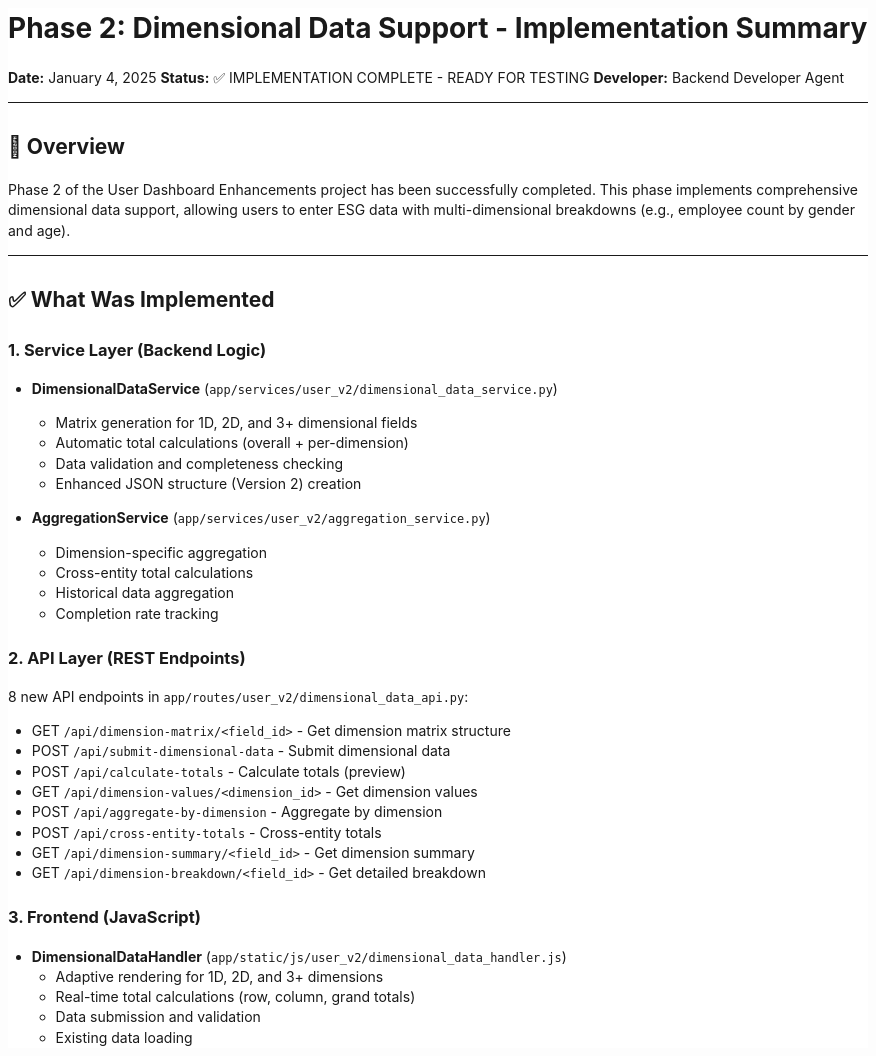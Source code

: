# Phase 2: Dimensional Data Support - Implementation Summary

**Date:** January 4, 2025
**Status:** ✅ IMPLEMENTATION COMPLETE - READY FOR TESTING
**Developer:** Backend Developer Agent

---

## 🎯 Overview

Phase 2 of the User Dashboard Enhancements project has been successfully completed. This phase implements comprehensive dimensional data support, allowing users to enter ESG data with multi-dimensional breakdowns (e.g., employee count by gender and age).

---

## ✅ What Was Implemented

### 1. Service Layer (Backend Logic)
- **DimensionalDataService** (`app/services/user_v2/dimensional_data_service.py`)
  - Matrix generation for 1D, 2D, and 3+ dimensional fields
  - Automatic total calculations (overall + per-dimension)
  - Data validation and completeness checking
  - Enhanced JSON structure (Version 2) creation

- **AggregationService** (`app/services/user_v2/aggregation_service.py`)
  - Dimension-specific aggregation
  - Cross-entity total calculations
  - Historical data aggregation
  - Completion rate tracking

### 2. API Layer (REST Endpoints)
8 new API endpoints in `app/routes/user_v2/dimensional_data_api.py`:
- GET `/api/dimension-matrix/<field_id>` - Get dimension matrix structure
- POST `/api/submit-dimensional-data` - Submit dimensional data
- POST `/api/calculate-totals` - Calculate totals (preview)
- GET `/api/dimension-values/<dimension_id>` - Get dimension values
- POST `/api/aggregate-by-dimension` - Aggregate by dimension
- POST `/api/cross-entity-totals` - Cross-entity totals
- GET `/api/dimension-summary/<field_id>` - Get dimension summary
- GET `/api/dimension-breakdown/<field_id>` - Get detailed breakdown

### 3. Frontend (JavaScript)
- **DimensionalDataHandler** (`app/static/js/user_v2/dimensional_data_handler.js`)
  - Adaptive rendering for 1D, 2D, and 3+ dimensions
  - Real-time total calculations (row, column, grand totals)
  - Data submission and validation
  - Existing data loading
